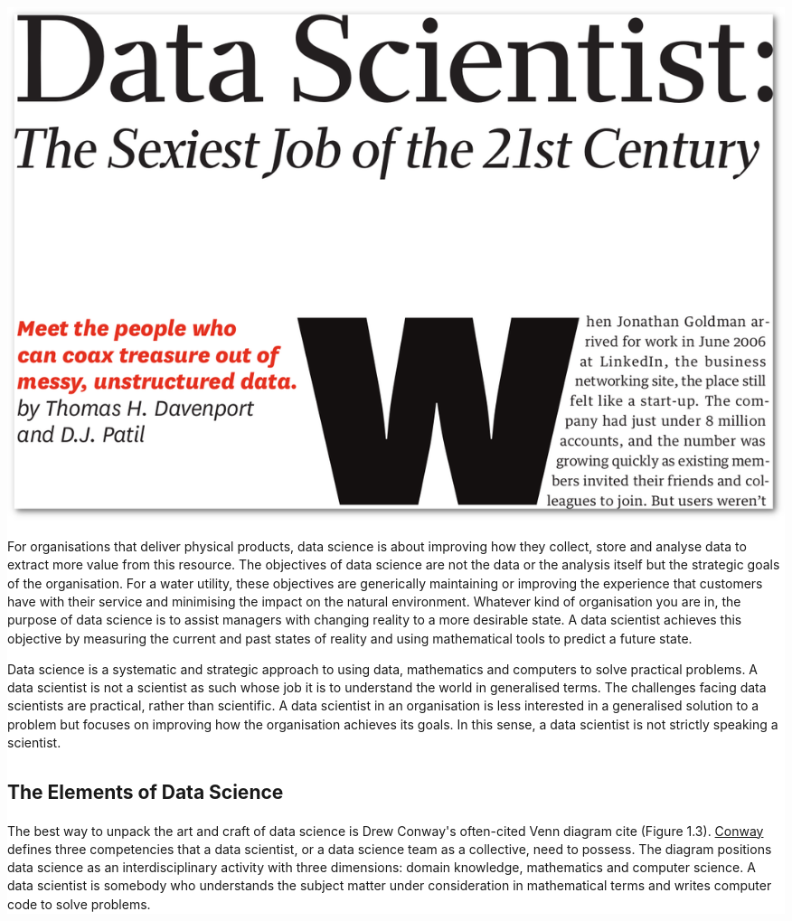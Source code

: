 ![Figure 1.2: The sexiest job of the 21st century?](resources/01_principles/sexiest_job.png)

For organisations that deliver physical products, data science is about improving how they collect, store and analyse data to extract more value from this resource. The objectives of data science are not the data or the analysis itself but the strategic goals of the organisation. For a water utility, these objectives are generically maintaining or improving the experience that customers have with their service and minimising the impact on the natural environment. Whatever kind of organisation you are in, the purpose of data science is to assist managers with changing reality to a more desirable state. A data scientist achieves this objective by measuring the current and past states of reality and using mathematical tools to predict a future state.

Data science is a systematic and strategic approach to using data, mathematics and computers to solve practical problems. A data scientist is not a scientist as such whose job it is to understand the world in generalised terms. The challenges facing data scientists are practical, rather than scientific. A data scientist in an organisation is less interested in a generalised solution to a problem but focuses on improving how the organisation achieves its goals. In this sense, a data scientist is not strictly speaking a scientist.

## The Elements of Data Science
The best way to unpack the art and craft of data science is Drew Conway's often-cited Venn diagram cite (Figure 1.3). [Conway](http://drewconway.com/zia/2013/3/26/the-data-science-venn-diagram) defines three competencies that a data scientist, or a data science team as a collective, need to possess. The diagram positions data science as an interdisciplinary activity with three dimensions: domain knowledge, mathematics and computer science. A data scientist is somebody who understands the subject matter under consideration in mathematical terms and writes computer code to solve problems.
